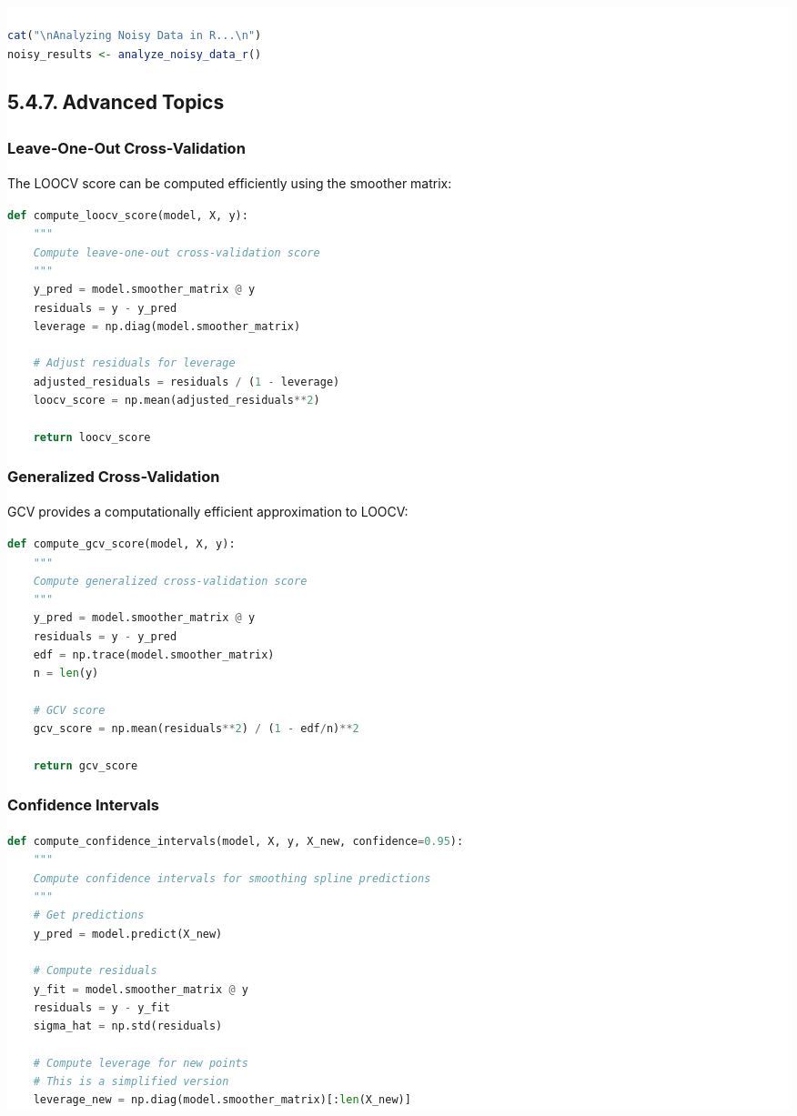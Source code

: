```r

cat("\nAnalyzing Noisy Data in R...\n")
noisy_results <- analyze_noisy_data_r()
```

## 5.4.7. Advanced Topics

### Leave-One-Out Cross-Validation

The LOOCV score can be computed efficiently using the smoother matrix:

```python
def compute_loocv_score(model, X, y):
    """
    Compute leave-one-out cross-validation score
    """
    y_pred = model.smoother_matrix @ y
    residuals = y - y_pred
    leverage = np.diag(model.smoother_matrix)
    
    # Adjust residuals for leverage
    adjusted_residuals = residuals / (1 - leverage)
    loocv_score = np.mean(adjusted_residuals**2)
    
    return loocv_score
```

### Generalized Cross-Validation

GCV provides a computationally efficient approximation to LOOCV:

```python
def compute_gcv_score(model, X, y):
    """
    Compute generalized cross-validation score
    """
    y_pred = model.smoother_matrix @ y
    residuals = y - y_pred
    edf = np.trace(model.smoother_matrix)
    n = len(y)
    
    # GCV score
    gcv_score = np.mean(residuals**2) / (1 - edf/n)**2
    
    return gcv_score
```

### Confidence Intervals

```python
def compute_confidence_intervals(model, X, y, X_new, confidence=0.95):
    """
    Compute confidence intervals for smoothing spline predictions
    """
    # Get predictions
    y_pred = model.predict(X_new)
    
    # Compute residuals
    y_fit = model.smoother_matrix @ y
    residuals = y - y_fit
    sigma_hat = np.std(residuals)
    
    # Compute leverage for new points
    # This is a simplified version
    leverage_new = np.diag(model.smoother_matrix)[:len(X_new)]
```